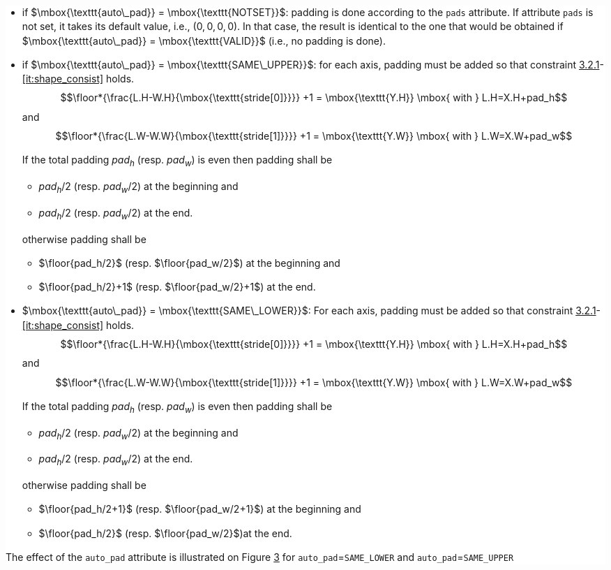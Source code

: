 - if $\mbox{\texttt{auto\_pad}} = \mbox{\texttt{NOTSET}}$: padding is
  done according to the `pads` attribute. If attribute `pads` is not
  set, it takes its default value, i.e., $(0,0,0,0)$. In that case, the
  result is identical to the one that would be obtained if
  $\mbox{\texttt{auto\_pad}} = \mbox{\texttt{VALID}}$ (i.e., no padding
  is done).

- if $\mbox{\texttt{auto\_pad}} = \mbox{\texttt{SAME\_UPPER}}$: for each
  axis, padding must be added so that constraint
  <a href="#sec:conv_x" data-reference-type="ref"
  data-reference="sec:conv_x">3.2.1</a>-<a href="#it:shape_consist" data-reference-type="ref"
  data-reference="it:shape_consist">[it:shape_consist]</a> holds.
  $$\floor*{\frac{L.H-W.H}{\mbox{\texttt{stride[0]}}}} +1 = \mbox{\texttt{Y.H}} \mbox{ with }  L.H=X.H+pad_h$$
  and
  $$\floor*{\frac{L.W-W.W}{\mbox{\texttt{stride[1]}}}} +1 = \mbox{\texttt{Y.W}} \mbox{ with }  L.W=X.W+pad_w$$

  If the total padding $pad_h$ (resp. $pad_w$) is even then padding
  shall be

  - $pad_h/2$ (resp. $pad_w/2$) at the beginning and

  - $pad_h/2$ (resp. $pad_w/2$) at the end.

  otherwise padding shall be

  - $\floor{pad_h/2}$ (resp. $\floor{pad_w/2}$) at the beginning and

  - $\floor{pad_h/2}+1$ (resp. $\floor{pad_w/2}+1$) at the end.

- $\mbox{\texttt{auto\_pad}} = \mbox{\texttt{SAME\_LOWER}}$: For each
  axis, padding must be added so that constraint
  <a href="#sec:conv_x" data-reference-type="ref"
  data-reference="sec:conv_x">3.2.1</a>-<a href="#it:shape_consist" data-reference-type="ref"
  data-reference="it:shape_consist">[it:shape_consist]</a> holds.
  $$\floor*{\frac{L.H-W.H}{\mbox{\texttt{stride[0]}}}} +1 = \mbox{\texttt{Y.H}} \mbox{ with }  L.H=X.H+pad_h$$
  and
  $$\floor*{\frac{L.W-W.W}{\mbox{\texttt{stride[1]}}}} +1 = \mbox{\texttt{Y.W}} \mbox{ with }  L.W=X.W+pad_w$$

  If the total padding $pad_h$ (resp. $pad_w$) is even then padding
  shall be

  - $pad_h/2$ (resp. $pad_w/2$) at the beginning and

  - $pad_h/2$ (resp. $pad_w/2$) at the end.

  otherwise padding shall be

  - $\floor{pad_h/2+1}$ (resp. $\floor{pad_w/2+1}$) at the beginning and

  - $\floor{pad_h/2}$ (resp. $\floor{pad_w/2}$)at the end.

The effect of the `auto_pad` attribute is illustrated on
Figure <a href="#fig:conv_autopad" data-reference-type="ref"
data-reference="fig:conv_autopad">3</a> for `auto_pad`=`SAME_LOWER` and
`auto_pad`=`SAME_UPPER`


[^1]: At least in a first phase...
[^2]: Note: in the ONNX runtime implementation, the padding value may be
[^3]: See [Why3 documentation](https://www.why3.org/)
[^4]: See [Frama-C